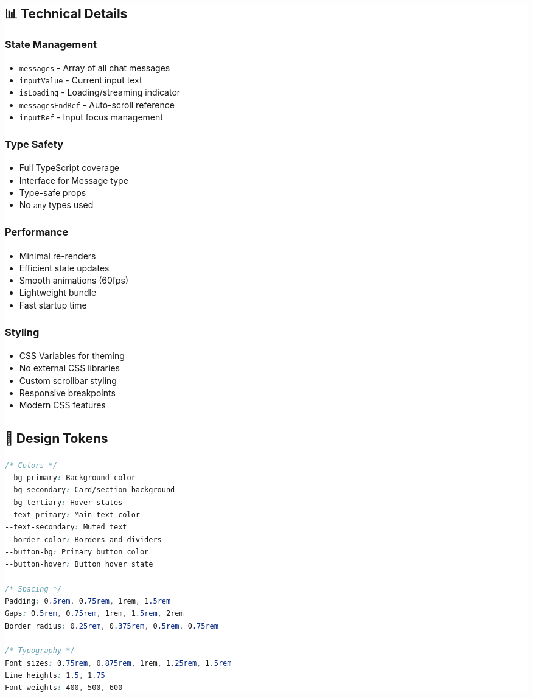 ## 📊 Technical Details

### State Management
- `messages` - Array of all chat messages
- `inputValue` - Current input text
- `isLoading` - Loading/streaming indicator
- `messagesEndRef` - Auto-scroll reference
- `inputRef` - Input focus management

### Type Safety
- Full TypeScript coverage
- Interface for Message type
- Type-safe props
- No `any` types used

### Performance
- Minimal re-renders
- Efficient state updates
- Smooth animations (60fps)
- Lightweight bundle
- Fast startup time

### Styling
- CSS Variables for theming
- No external CSS libraries
- Custom scrollbar styling
- Responsive breakpoints
- Modern CSS features

## 🎨 Design Tokens

```css
/* Colors */
--bg-primary: Background color
--bg-secondary: Card/section background
--bg-tertiary: Hover states
--text-primary: Main text color
--text-secondary: Muted text
--border-color: Borders and dividers
--button-bg: Primary button color
--button-hover: Button hover state

/* Spacing */
Padding: 0.5rem, 0.75rem, 1rem, 1.5rem
Gaps: 0.5rem, 0.75rem, 1rem, 1.5rem, 2rem
Border radius: 0.25rem, 0.375rem, 0.5rem, 0.75rem

/* Typography */
Font sizes: 0.75rem, 0.875rem, 1rem, 1.25rem, 1.5rem
Line heights: 1.5, 1.75
Font weights: 400, 500, 600
```
